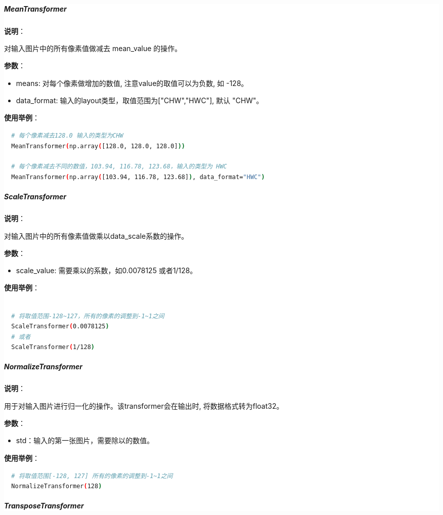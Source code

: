 ##### MeanTransformer

**说明**：

对输入图片中的所有像素值做减去 mean_value 的操作。

**参数**：

- means: 对每个像素做增加的数值, 注意value的取值可以为负数, 如 -128。

- data_format: 输入的layout类型，取值范围为["CHW","HWC"], 默认 "CHW"。

**使用举例**：

``` bash
  # 每个像素减去128.0 输入的类型为CHW
  MeanTransformer(np.array([128.0, 128.0, 128.0])) 

  # 每个像素减去不同的数值，103.94, 116.78, 123.68，输入的类型为 HWC
  MeanTransformer(np.array([103.94, 116.78, 123.68]), data_format="HWC") 
```

##### ScaleTransformer

**说明**：

对输入图片中的所有像素值做乘以data_scale系数的操作。

**参数**：

- scale_value: 需要乘以的系数，如0.0078125 或者1/128。

**使用举例**：

```bash

  # 将取值范围-128~127，所有的像素的调整到-1~1之间
  ScaleTransformer(0.0078125) 
  # 或者
  ScaleTransformer(1/128)
```

##### NormalizeTransformer

**说明**：

用于对输入图片进行归一化的操作。该transformer会在输出时, 将数据格式转为float32。

**参数**：

- std：输入的第一张图片，需要除以的数值。

**使用举例**：

``` bash
  # 将取值范围[-128, 127] 所有的像素的调整到-1~1之间
  NormalizeTransformer(128) 
```

##### TransposeTransformer
